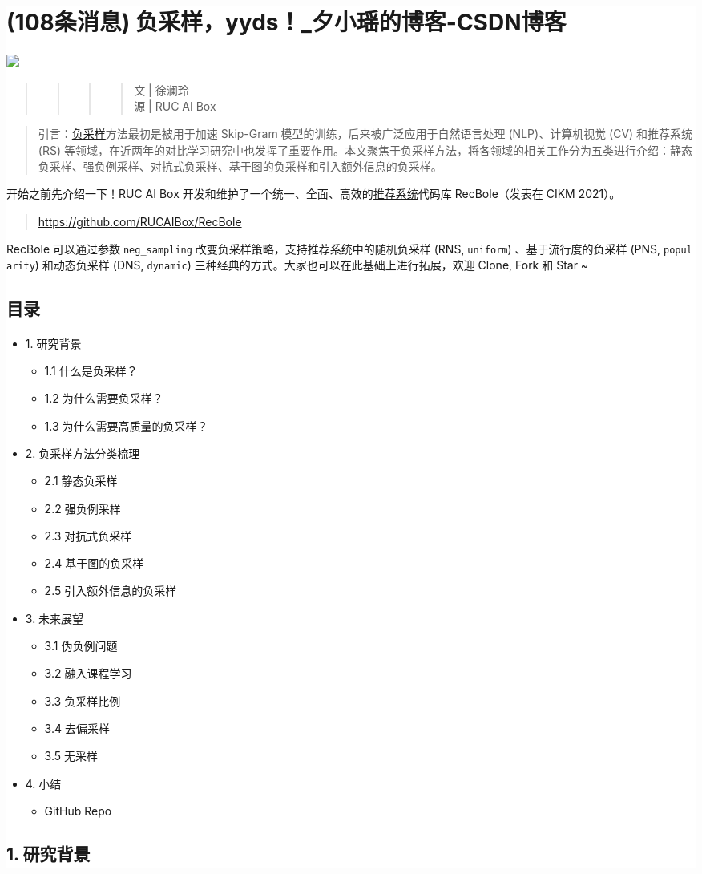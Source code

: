 # (108条消息) 负采样，yyds！_夕小瑶的博客-CSDN博客
![](https://img-blog.csdnimg.cn/img_convert/8866d2a45af246e704bf83eea1746e04.png)

> > > > 文 | 徐澜玲  
> > > > 源 | RUC AI Box

> 引言：[负采样](https://so.csdn.net/so/search?q=%E8%B4%9F%E9%87%87%E6%A0%B7&spm=1001.2101.3001.7020)方法最初是被用于加速 Skip-Gram 模型的训练，后来被广泛应用于自然语言处理 (NLP)、计算机视觉 (CV) 和推荐系统 (RS) 等领域，在近两年的对比学习研究中也发挥了重要作用。本文聚焦于负采样方法，将各领域的相关工作分为五类进行介绍：静态负采样、强负例采样、对抗式负采样、基于图的负采样和引入额外信息的负采样。

开始之前先介绍一下！RUC AI Box 开发和维护了一个统一、全面、高效的[推荐系统](https://so.csdn.net/so/search?q=%E6%8E%A8%E8%8D%90%E7%B3%BB%E7%BB%9F&spm=1001.2101.3001.7020)代码库 RecBole（发表在 CIKM 2021）。

> https://github.com/RUCAIBox/RecBole

RecBole 可以通过参数 `neg_sampling` 改变负采样策略，支持推荐系统中的随机负采样 (RNS, `uniform`) 、基于流行度的负采样 (PNS, `popularity`) 和动态负采样 (DNS, `dynamic`) 三种经典的方式。大家也可以在此基础上进行拓展，欢迎 Clone, Fork 和 Star ~

目录
--

*   1\. 研究背景
    
    *   1.1 什么是负采样？
        
    *   1.2 为什么需要负采样？
        
    *   1.3 为什么需要高质量的负采样？
        
*   2\. 负采样方法分类梳理
    
    *   2.1 静态负采样
        
    *   2.2 强负例采样
        
    *   2.3 对抗式负采样
        
    *   2.4 基于图的负采样
        
    *   2.5 引入额外信息的负采样
        
*   3\. 未来展望
    
    *   3.1 伪负例问题
        
    *   3.2 融入课程学习
        
    *   3.3 负采样比例
        
    *   3.4 去偏采样
        
    *   3.5 无采样
        
*   4. 小结
    
    *   GitHub Repo
        

1\. 研究背景
--------
